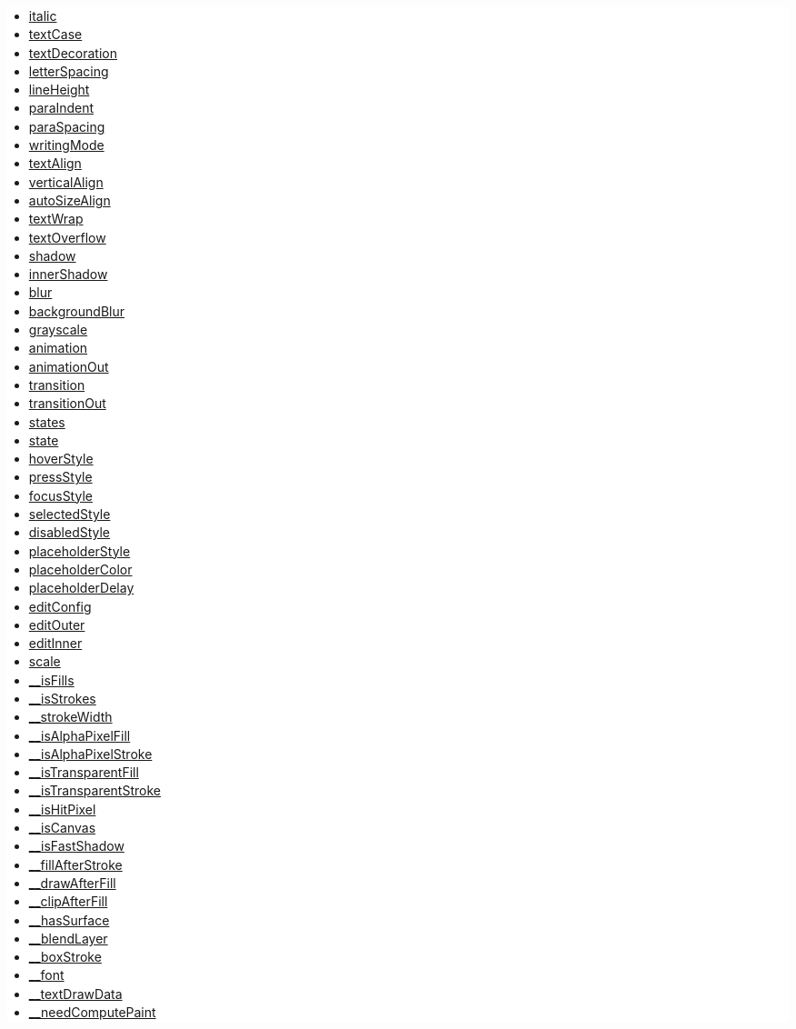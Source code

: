 - [italic](IPathData.md#italic)
- [textCase](IPathData.md#textcase)
- [textDecoration](IPathData.md#textdecoration)
- [letterSpacing](IPathData.md#letterspacing)
- [lineHeight](IPathData.md#lineheight)
- [paraIndent](IPathData.md#paraindent)
- [paraSpacing](IPathData.md#paraspacing)
- [writingMode](IPathData.md#writingmode)
- [textAlign](IPathData.md#textalign)
- [verticalAlign](IPathData.md#verticalalign)
- [autoSizeAlign](IPathData.md#autosizealign)
- [textWrap](IPathData.md#textwrap)
- [textOverflow](IPathData.md#textoverflow)
- [shadow](IPathData.md#shadow)
- [innerShadow](IPathData.md#innershadow)
- [blur](IPathData.md#blur)
- [backgroundBlur](IPathData.md#backgroundblur)
- [grayscale](IPathData.md#grayscale)
- [animation](IPathData.md#animation)
- [animationOut](IPathData.md#animationout)
- [transition](IPathData.md#transition)
- [transitionOut](IPathData.md#transitionout)
- [states](IPathData.md#states)
- [state](IPathData.md#state)
- [hoverStyle](IPathData.md#hoverstyle)
- [pressStyle](IPathData.md#pressstyle)
- [focusStyle](IPathData.md#focusstyle)
- [selectedStyle](IPathData.md#selectedstyle)
- [disabledStyle](IPathData.md#disabledstyle)
- [placeholderStyle](IPathData.md#placeholderstyle)
- [placeholderColor](IPathData.md#placeholdercolor)
- [placeholderDelay](IPathData.md#placeholderdelay)
- [editConfig](IPathData.md#editconfig)
- [editOuter](IPathData.md#editouter)
- [editInner](IPathData.md#editinner)
- [scale](IPathData.md#scale)
- [\_\_isFills](IPathData.md#__isfills)
- [\_\_isStrokes](IPathData.md#__isstrokes)
- [\_\_strokeWidth](IPathData.md#__strokewidth)
- [\_\_isAlphaPixelFill](IPathData.md#__isalphapixelfill)
- [\_\_isAlphaPixelStroke](IPathData.md#__isalphapixelstroke)
- [\_\_isTransparentFill](IPathData.md#__istransparentfill)
- [\_\_isTransparentStroke](IPathData.md#__istransparentstroke)
- [\_\_isHitPixel](IPathData.md#__ishitpixel)
- [\_\_isCanvas](IPathData.md#__iscanvas)
- [\_\_isFastShadow](IPathData.md#__isfastshadow)
- [\_\_fillAfterStroke](IPathData.md#__fillafterstroke)
- [\_\_drawAfterFill](IPathData.md#__drawafterfill)
- [\_\_clipAfterFill](IPathData.md#__clipafterfill)
- [\_\_hasSurface](IPathData.md#__hassurface)
- [\_\_blendLayer](IPathData.md#__blendlayer)
- [\_\_boxStroke](IPathData.md#__boxstroke)
- [\_\_font](IPathData.md#__font)
- [\_\_textDrawData](IPathData.md#__textdrawdata)
- [\_\_needComputePaint](IPathData.md#__needcomputepaint)
